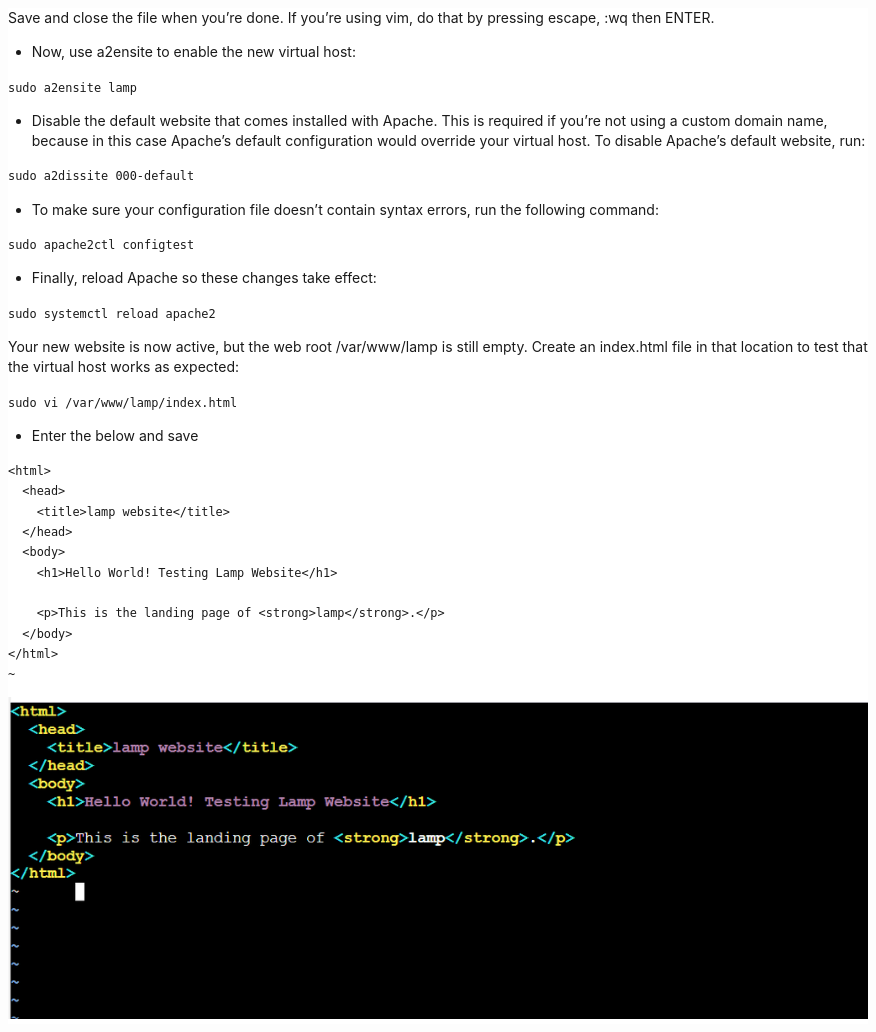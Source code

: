Save and close the file when you’re done. If you’re using vim, do that by pressing escape, :wq then ENTER.

* Now, use a2ensite to enable the new virtual host:

```
sudo a2ensite lamp
```

* Disable the default website that comes installed with Apache. This is required if you’re not using a custom domain name, because in this case Apache’s default configuration would override your virtual host. To disable Apache’s default website, run:

```
sudo a2dissite 000-default
```

* To make sure your configuration file doesn’t contain syntax errors, run the following command:

```
sudo apache2ctl configtest
```

* Finally, reload Apache so these changes take effect:

```
sudo systemctl reload apache2
```

Your new website is now active, but the web root /var/www/lamp is still empty. Create an index.html file in that location to test that the virtual host works as expected:

```
sudo vi /var/www/lamp/index.html
```
* Enter the below and save

```
<html>
  <head>
    <title>lamp website</title>
  </head>
  <body>
    <h1>Hello World! Testing Lamp Website</h1>

    <p>This is the landing page of <strong>lamp</strong>.</p>
  </body>
</html>
~       
```
![alt text](Image/html-lamp.png)
